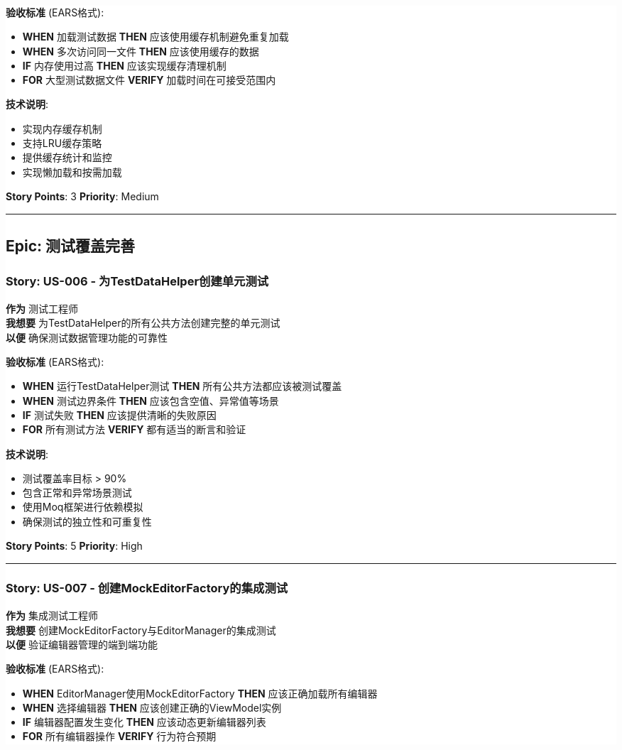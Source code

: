 **验收标准** (EARS格式):
- **WHEN** 加载测试数据 **THEN** 应该使用缓存机制避免重复加载
- **WHEN** 多次访问同一文件 **THEN** 应该使用缓存的数据
- **IF** 内存使用过高 **THEN** 应该实现缓存清理机制
- **FOR** 大型测试数据文件 **VERIFY** 加载时间在可接受范围内

**技术说明**:
- 实现内存缓存机制
- 支持LRU缓存策略
- 提供缓存统计和监控
- 实现懒加载和按需加载

**Story Points**: 3
**Priority**: Medium

---

## Epic: 测试覆盖完善

### Story: US-006 - 为TestDataHelper创建单元测试

**作为** 测试工程师  
**我想要** 为TestDataHelper的所有公共方法创建完整的单元测试  
**以便** 确保测试数据管理功能的可靠性

**验收标准** (EARS格式):
- **WHEN** 运行TestDataHelper测试 **THEN** 所有公共方法都应该被测试覆盖
- **WHEN** 测试边界条件 **THEN** 应该包含空值、异常值等场景
- **IF** 测试失败 **THEN** 应该提供清晰的失败原因
- **FOR** 所有测试方法 **VERIFY** 都有适当的断言和验证

**技术说明**:
- 测试覆盖率目标 > 90%
- 包含正常和异常场景测试
- 使用Moq框架进行依赖模拟
- 确保测试的独立性和可重复性

**Story Points**: 5
**Priority**: High

---

### Story: US-007 - 创建MockEditorFactory的集成测试

**作为** 集成测试工程师  
**我想要** 创建MockEditorFactory与EditorManager的集成测试  
**以便** 验证编辑器管理的端到端功能

**验收标准** (EARS格式):
- **WHEN** EditorManager使用MockEditorFactory **THEN** 应该正确加载所有编辑器
- **WHEN** 选择编辑器 **THEN** 应该创建正确的ViewModel实例
- **IF** 编辑器配置发生变化 **THEN** 应该动态更新编辑器列表
- **FOR** 所有编辑器操作 **VERIFY** 行为符合预期
